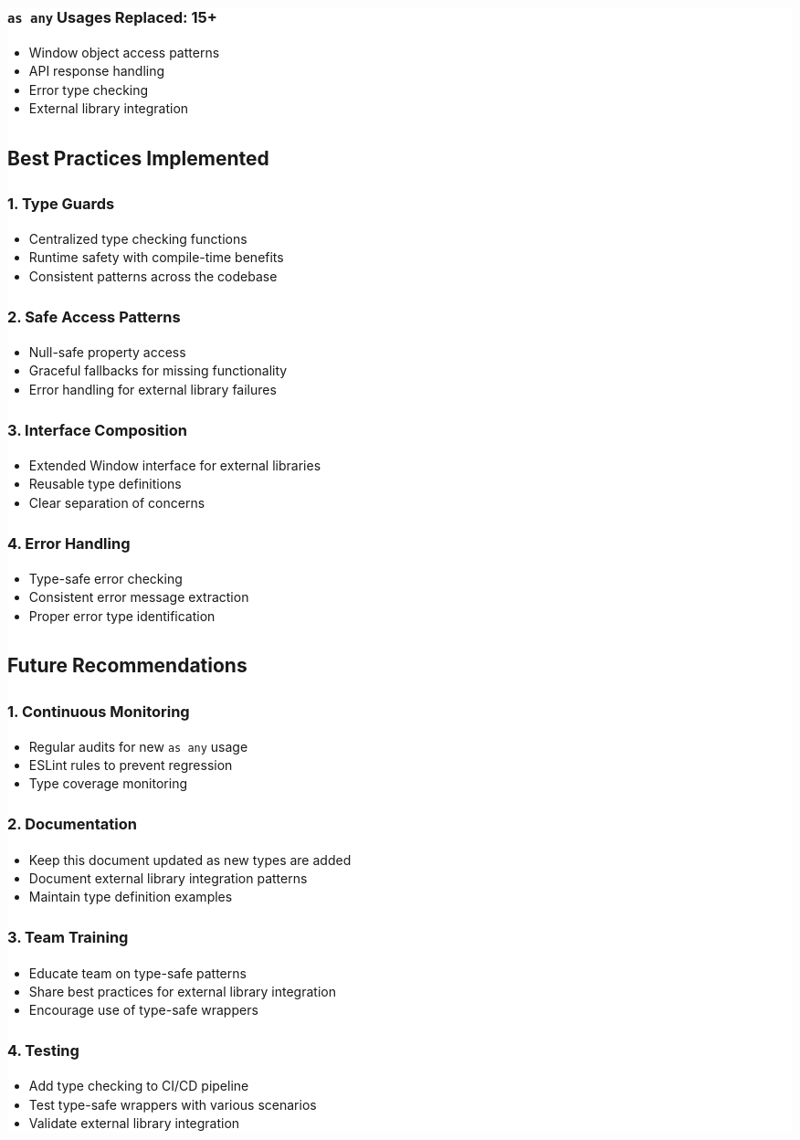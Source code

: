 ### `as any` Usages Replaced: 15+
- Window object access patterns
- API response handling
- Error type checking
- External library integration

## Best Practices Implemented

### 1. Type Guards
- Centralized type checking functions
- Runtime safety with compile-time benefits
- Consistent patterns across the codebase

### 2. Safe Access Patterns
- Null-safe property access
- Graceful fallbacks for missing functionality
- Error handling for external library failures

### 3. Interface Composition
- Extended Window interface for external libraries
- Reusable type definitions
- Clear separation of concerns

### 4. Error Handling
- Type-safe error checking
- Consistent error message extraction
- Proper error type identification

## Future Recommendations

### 1. Continuous Monitoring
- Regular audits for new `as any` usage
- ESLint rules to prevent regression
- Type coverage monitoring

### 2. Documentation
- Keep this document updated as new types are added
- Document external library integration patterns
- Maintain type definition examples

### 3. Team Training
- Educate team on type-safe patterns
- Share best practices for external library integration
- Encourage use of type-safe wrappers

### 4. Testing
- Add type checking to CI/CD pipeline
- Test type-safe wrappers with various scenarios
- Validate external library integration
